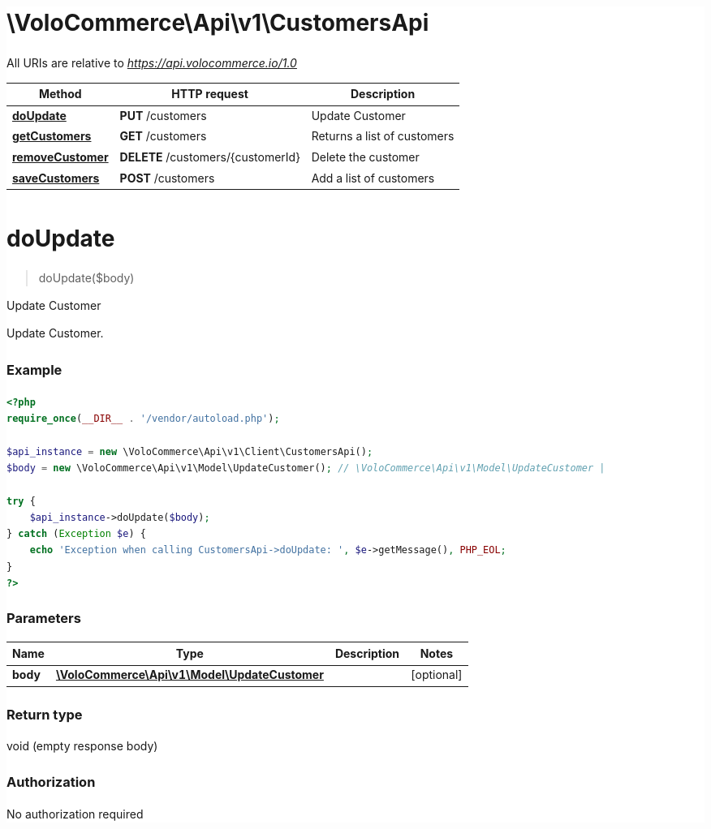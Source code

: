 # \VoloCommerce\Api\v1\CustomersApi

All URIs are relative to *https://api.volocommerce.io/1.0*

Method | HTTP request | Description
------------- | ------------- | -------------
[**doUpdate**](CustomersApi.md#doUpdate) | **PUT** /customers | Update Customer
[**getCustomers**](CustomersApi.md#getCustomers) | **GET** /customers | Returns a list of customers
[**removeCustomer**](CustomersApi.md#removeCustomer) | **DELETE** /customers/{customerId} | Delete the customer
[**saveCustomers**](CustomersApi.md#saveCustomers) | **POST** /customers | Add a list of customers


# **doUpdate**
> doUpdate($body)

Update Customer

Update Customer.

### Example
```php
<?php
require_once(__DIR__ . '/vendor/autoload.php');

$api_instance = new \VoloCommerce\Api\v1\Client\CustomersApi();
$body = new \VoloCommerce\Api\v1\Model\UpdateCustomer(); // \VoloCommerce\Api\v1\Model\UpdateCustomer | 

try {
    $api_instance->doUpdate($body);
} catch (Exception $e) {
    echo 'Exception when calling CustomersApi->doUpdate: ', $e->getMessage(), PHP_EOL;
}
?>
```

### Parameters

Name | Type | Description  | Notes
------------- | ------------- | ------------- | -------------
 **body** | [**\VoloCommerce\Api\v1\Model\UpdateCustomer**](../Model/UpdateCustomer.md)|  | [optional]

### Return type

void (empty response body)

### Authorization

No authorization required
